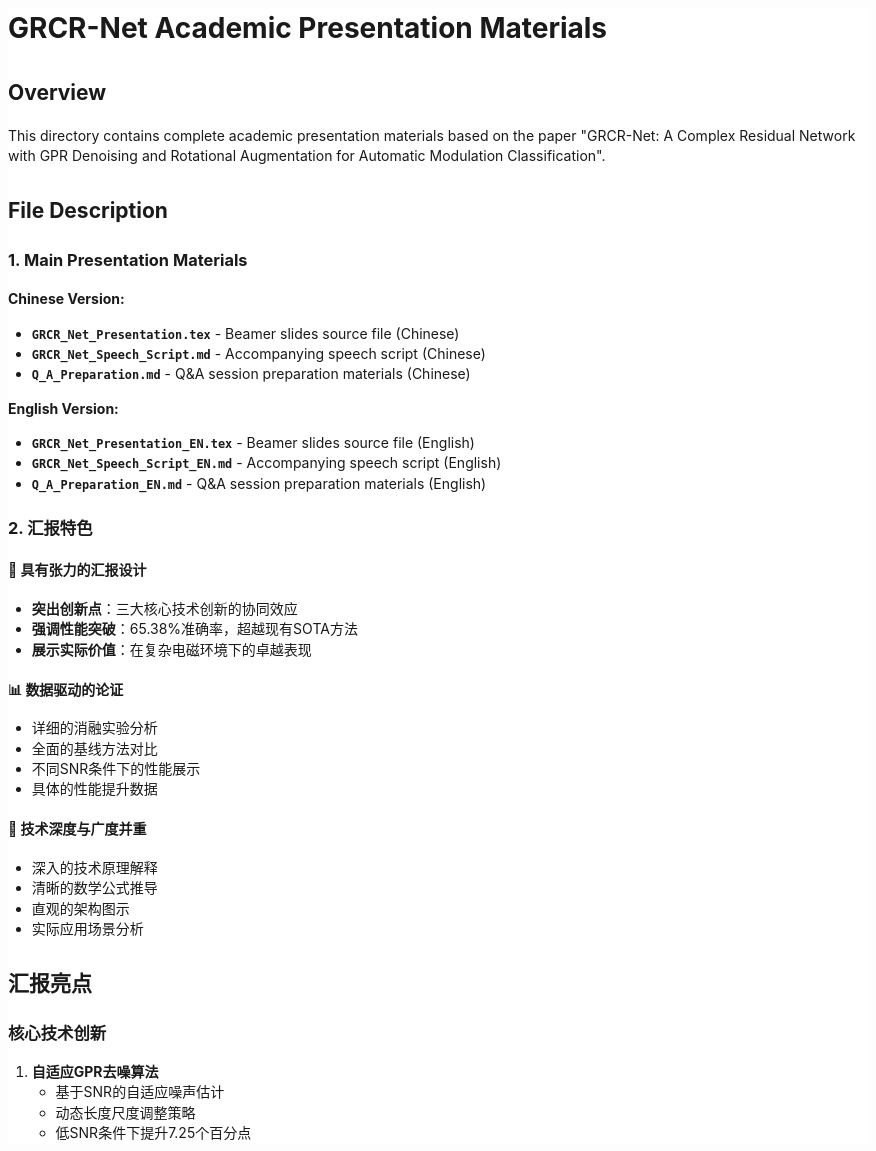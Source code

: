 # GRCR-Net Academic Presentation Materials

## Overview

This directory contains complete academic presentation materials based on the paper "GRCR-Net: A Complex Residual Network with GPR Denoising and Rotational Augmentation for Automatic Modulation Classification".

## File Description

### 1. Main Presentation Materials

**Chinese Version:**
- **`GRCR_Net_Presentation.tex`** - Beamer slides source file (Chinese)
- **`GRCR_Net_Speech_Script.md`** - Accompanying speech script (Chinese)
- **`Q_A_Preparation.md`** - Q&A session preparation materials (Chinese)

**English Version:**
- **`GRCR_Net_Presentation_EN.tex`** - Beamer slides source file (English)
- **`GRCR_Net_Speech_Script_EN.md`** - Accompanying speech script (English)
- **`Q_A_Preparation_EN.md`** - Q&A session preparation materials (English)

### 2. 汇报特色

#### 🎯 **具有张力的汇报设计**
- **突出创新点**：三大核心技术创新的协同效应
- **强调性能突破**：65.38%准确率，超越现有SOTA方法
- **展示实际价值**：在复杂电磁环境下的卓越表现

#### 📊 **数据驱动的论证**
- 详细的消融实验分析
- 全面的基线方法对比
- 不同SNR条件下的性能展示
- 具体的性能提升数据

#### 🔬 **技术深度与广度并重**
- 深入的技术原理解释
- 清晰的数学公式推导
- 直观的架构图示
- 实际应用场景分析

## 汇报亮点

### 核心技术创新

1. **自适应GPR去噪算法**
   - 基于SNR的自适应噪声估计
   - 动态长度尺度调整策略
   - 低SNR条件下提升7.25个百分点
